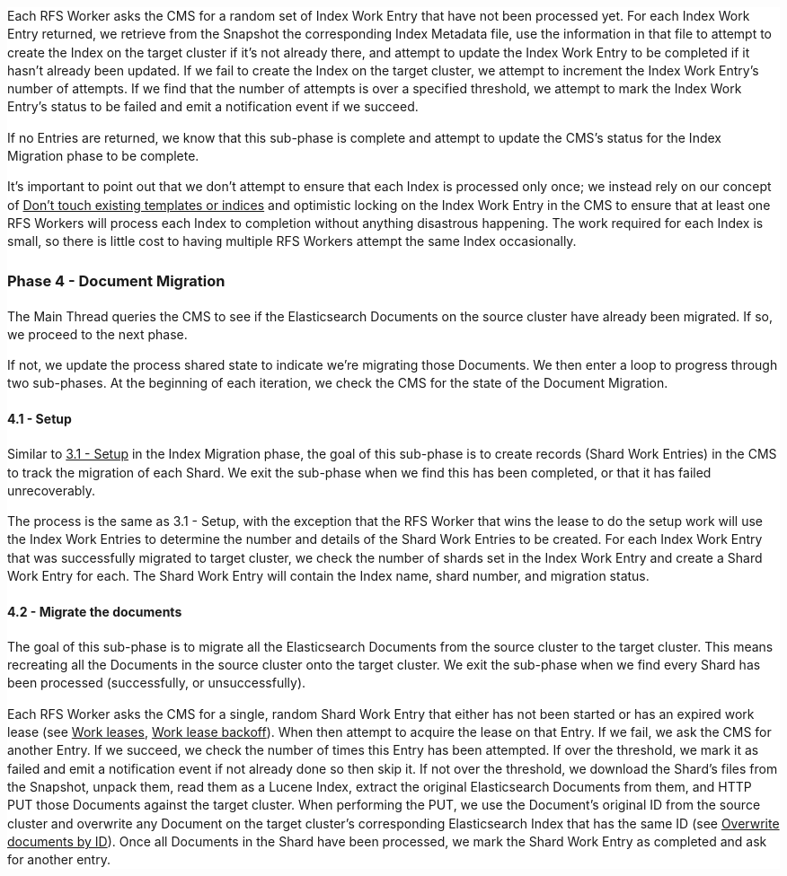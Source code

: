 Each RFS Worker asks the CMS for a random set of Index Work Entry that have not been processed yet.  For each Index Work Entry returned, we retrieve from the Snapshot the corresponding Index Metadata file, use the information in that file to attempt to create the Index on the target cluster if it’s not already there, and attempt to update the Index Work Entry to be completed if it hasn’t already been updated.  If we fail to create the Index on the target cluster, we attempt to increment the Index Work Entry’s number of attempts.  If we find that the number of attempts is over a specified threshold, we attempt to mark the Index Work Entry’s status to be failed and emit a notification event if we succeed.

If no Entries are returned, we know that this sub-phase is complete and attempt to update the CMS’s status for the Index Migration phase to be complete.

It’s important to point out that we don’t attempt to ensure that each Index is processed only once; we instead rely on our concept of [Don’t touch existing templates or indices](#dont-touch-existing-templates-or-indices) and optimistic locking on the Index Work Entry in the CMS to ensure that at least one RFS Workers will process each Index to completion without anything disastrous happening.  The work required for each Index is small, so there is little cost to having multiple RFS Workers attempt the same Index occasionally.

### Phase 4 - Document Migration

The Main Thread queries the CMS to see if the Elasticsearch Documents on the source cluster have already been migrated.  If so, we proceed to the next phase.

If not, we update the process shared state to indicate we’re migrating those Documents.  We then enter a loop to progress through two sub-phases.  At the beginning of each iteration, we check the CMS for the state of the Document Migration.

#### 4.1 - Setup

Similar to [3.1 - Setup](#31---setup) in the Index Migration phase, the goal of this sub-phase is to create records (Shard Work Entries) in the CMS to track the migration of each Shard.  We exit the sub-phase when we find this has been completed, or that it has failed unrecoverably.

The process is the same as 3.1 - Setup, with the exception that the RFS Worker that wins the lease to do the setup work will use the Index Work Entries to determine the number and details of the Shard Work Entries to be created.  For each Index Work Entry that was successfully migrated to target cluster, we check the number of shards set in the Index Work Entry and create a Shard Work Entry for each.  The Shard Work Entry will contain the Index name, shard number, and migration status.

#### 4.2 - Migrate the documents

The goal of this sub-phase is to migrate all the Elasticsearch Documents from the source cluster to the target cluster.  This means recreating all the Documents in the source cluster onto the target cluster.  We exit the sub-phase when we find every Shard has been processed (successfully, or unsuccessfully).

Each RFS Worker asks the CMS for a single, random Shard Work Entry that either has not been started or has an expired work lease (see [Work leases](#work-leases), [Work lease backoff](#work-lease-backoff)).  When then attempt to acquire the lease on that Entry.  If we fail, we ask the CMS for another Entry.  If we succeed, we check the number of times this Entry has been attempted.  If over the threshold, we mark it as failed and emit a notification event if not already done so then skip it.  If not over the threshold, we download the Shard’s files from the Snapshot, unpack them, read them as a Lucene Index, extract the original Elasticsearch Documents from them, and HTTP PUT those Documents against the target cluster.  When performing the PUT, we use the Document’s original ID from the source cluster and overwrite any Document on the target cluster’s corresponding Elasticsearch Index that has the same ID  (see [Overwrite documents by ID](#overwrite-documents-by-id)).  Once all Documents in the Shard have been processed, we mark the Shard Work Entry as completed and ask for another entry.
